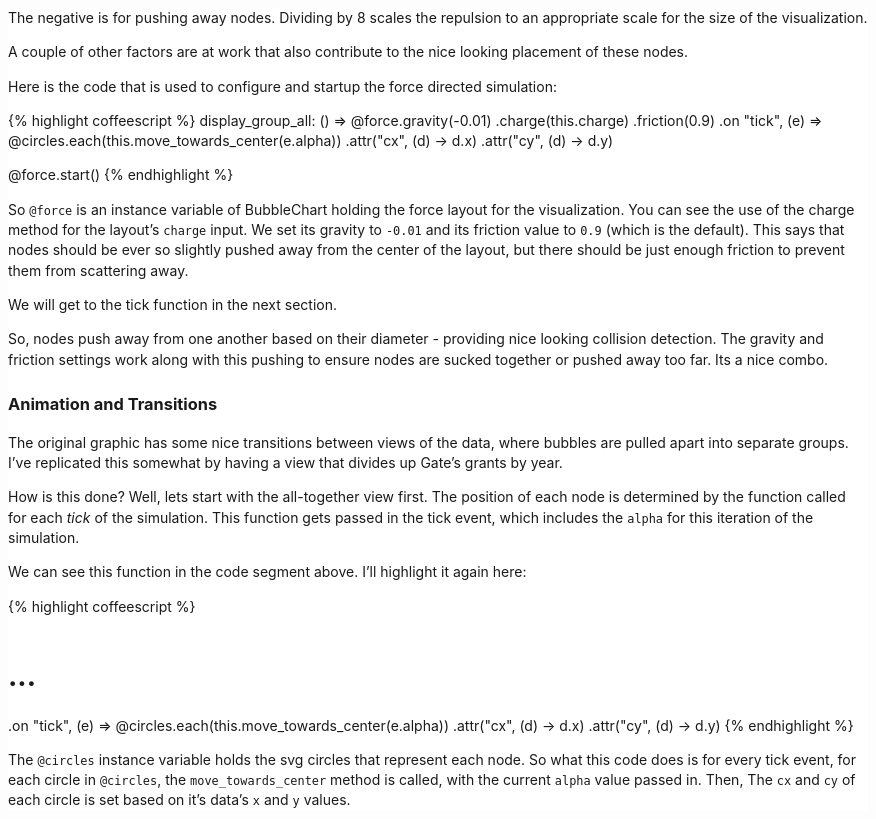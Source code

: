 The negative is for pushing away nodes. Dividing by 8 scales the repulsion to an appropriate scale for the size of the visualization.

A couple of other factors are at work that also contribute to the nice looking placement of these nodes.

Here is the code that is used to configure and startup the force directed simulation:

{% highlight coffeescript %}
display_group_all: () =>
  @force.gravity(-0.01)
    .charge(this.charge)
    .friction(0.9)
    .on "tick", (e) =>
      @circles.each(this.move_towards_center(e.alpha))
        .attr("cx", (d) -> d.x)
        .attr("cy", (d) -> d.y)

  @force.start()
{% endhighlight %}

So `@force` is an instance variable of BubbleChart holding the force layout for the visualization. You can see the use of the charge method for the layout’s `charge` input. We set its gravity to `-0.01` and its friction value to `0.9` (which is the default). This says that nodes should be ever so slightly pushed away from the center of the layout, but there should be just enough friction to prevent them from scattering away.

We will get to the tick function in the next section.

So, nodes push away from one another based on their diameter - providing nice looking collision detection. The gravity and friction settings work along with this pushing to ensure nodes are sucked together or pushed away too far. Its a nice combo.

### Animation and Transitions

The original graphic has some nice transitions between views of the data, where bubbles are pulled apart into separate groups. I’ve replicated this somewhat by having a view that divides up Gate’s grants by year.

How is this done? Well, lets start with the all-together view first. The position of each node is determined by the function called for each *tick* of the simulation. This function gets passed in the tick event, which includes the `alpha` for this iteration of the simulation.

We can see this function in the code segment above. I’ll highlight it again here:

{% highlight coffeescript %}
# ...
.on "tick", (e) =>
  @circles.each(this.move_towards_center(e.alpha))
    .attr("cx", (d) -> d.x)
    .attr("cy", (d) -> d.y)
{% endhighlight %}

The `@circles` instance variable holds the svg circles that represent each node. So what this code does is for every tick event, for each circle in `@circles`, the `move_towards_center` method is called, with the current `alpha` value passed in. Then, The `cx` and `cy` of each circle is set based on it’s data’s `x` and `y` values.
